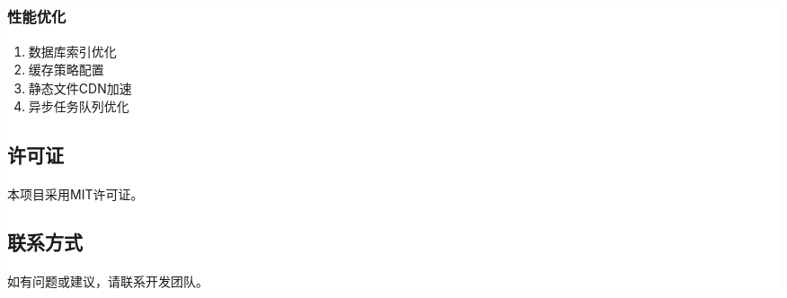 ### 性能优化
1. 数据库索引优化
2. 缓存策略配置
3. 静态文件CDN加速
4. 异步任务队列优化

## 许可证

本项目采用MIT许可证。

## 联系方式

如有问题或建议，请联系开发团队。 